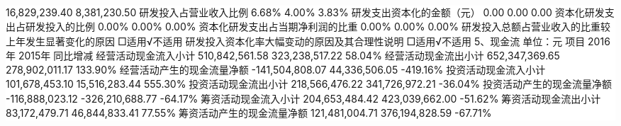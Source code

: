 16,829,239.40
8,381,230.50
研发投入占营业收入比例
6.68%
4.00%
3.83%
研发支出资本化的金额（元）
0.00
0.00
0.00
资本化研发支出占研发投入的比例
0.00%
0.00%
0.00%
资本化研发支出占当期净利润的比重
0.00%
0.00%
0.00%
研发投入总额占营业收入的比重较上年发生显著变化的原因
□适用√不适用
研发投入资本化率大幅变动的原因及其合理性说明
□适用√不适用
5、现金流
单位：元
项目
2016年
2015年
同比增减
经营活动现金流入小计
510,842,561.58
323,238,517.22
58.04%
经营活动现金流出小计
652,347,369.65
278,902,011.17
133.90%
经营活动产生的现金流量净额
-141,504,808.07
44,336,506.05
-419.16%
投资活动现金流入小计
101,678,453.10
15,516,283.44
555.30%
投资活动现金流出小计
218,566,476.22
341,726,972.21
-36.04%
投资活动产生的现金流量净额
-116,888,023.12
-326,210,688.77
-64.17%
筹资活动现金流入小计
204,653,484.42
423,039,662.00
-51.62%
筹资活动现金流出小计
83,172,479.71
46,844,833.41
77.55%
筹资活动产生的现金流量净额
121,481,004.71
376,194,828.59
-67.71%